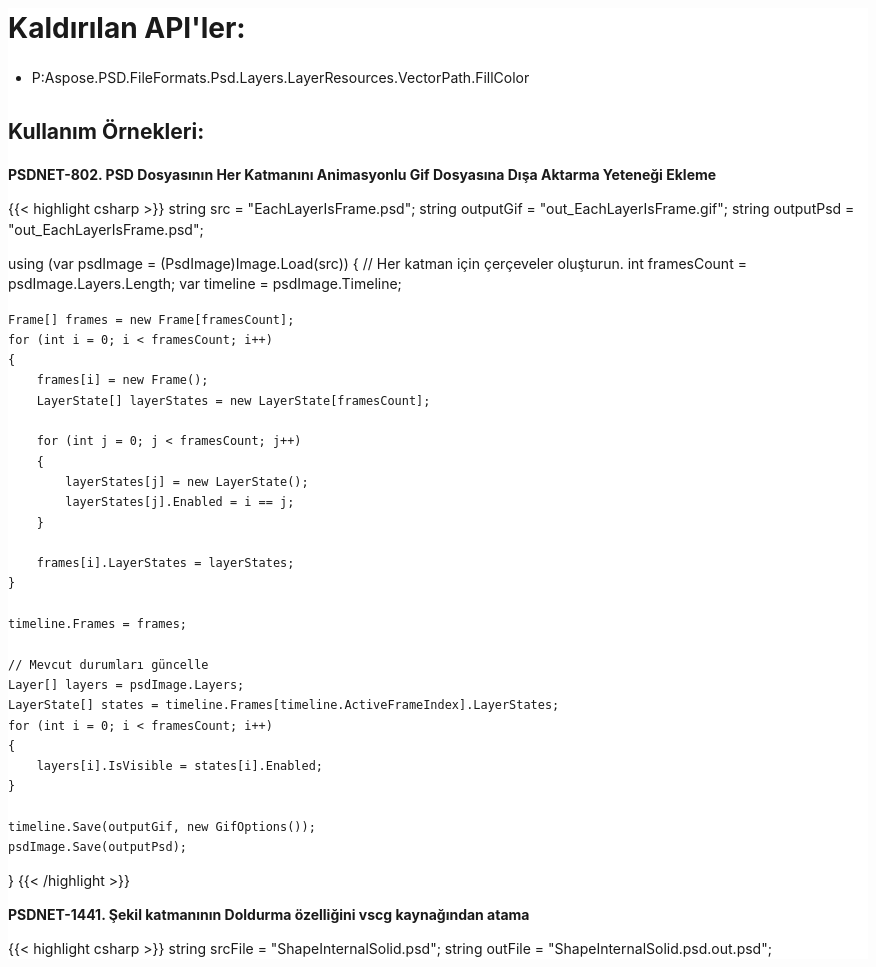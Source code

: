 # **Kaldırılan API'ler:**
- P:Aspose.PSD.FileFormats.Psd.Layers.LayerResources.VectorPath.FillColor

## **Kullanım Örnekleri:**

**PSDNET-802. PSD Dosyasının Her Katmanını Animasyonlu Gif Dosyasına Dışa Aktarma Yeteneği Ekleme**

{{< highlight csharp >}}
string src = "EachLayerIsFrame.psd";
string outputGif = "out_EachLayerIsFrame.gif";
string outputPsd = "out_EachLayerIsFrame.psd";

using (var psdImage = (PsdImage)Image.Load(src))
{
    // Her katman için çerçeveler oluşturun.
    int framesCount = psdImage.Layers.Length;
    var timeline = psdImage.Timeline;

    Frame[] frames = new Frame[framesCount];
    for (int i = 0; i < framesCount; i++)
    {
        frames[i] = new Frame();
        LayerState[] layerStates = new LayerState[framesCount];

        for (int j = 0; j < framesCount; j++)
        {
            layerStates[j] = new LayerState();
            layerStates[j].Enabled = i == j;
        }

        frames[i].LayerStates = layerStates;
    }

    timeline.Frames = frames;

    // Mevcut durumları güncelle
    Layer[] layers = psdImage.Layers;
    LayerState[] states = timeline.Frames[timeline.ActiveFrameIndex].LayerStates;
    for (int i = 0; i < framesCount; i++)
    {
        layers[i].IsVisible = states[i].Enabled;
    }

    timeline.Save(outputGif, new GifOptions());
    psdImage.Save(outputPsd);
}
{{< /highlight >}}

**PSDNET-1441. Şekil katmanının Doldurma özelliğini vscg kaynağından atama**

{{< highlight csharp >}}
string srcFile = "ShapeInternalSolid.psd";
string outFile = "ShapeInternalSolid.psd.out.psd";
